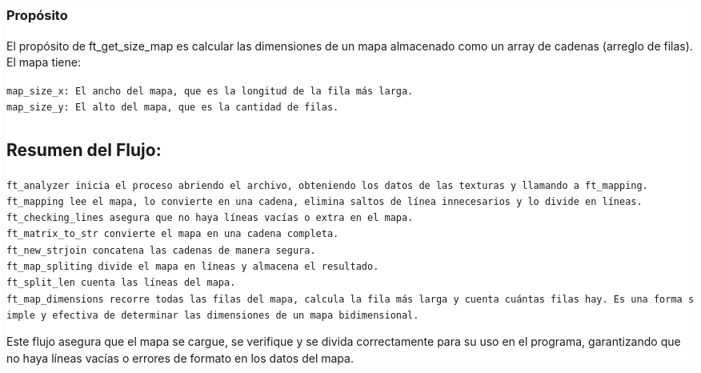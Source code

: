 ### Propósito

El propósito de ft_get_size_map es calcular las dimensiones de un mapa almacenado como un array de cadenas (arreglo de filas). El mapa tiene:

    map_size_x: El ancho del mapa, que es la longitud de la fila más larga.
    map_size_y: El alto del mapa, que es la cantidad de filas.

## Resumen del Flujo:

    ft_analyzer inicia el proceso abriendo el archivo, obteniendo los datos de las texturas y llamando a ft_mapping.
    ft_mapping lee el mapa, lo convierte en una cadena, elimina saltos de línea innecesarios y lo divide en líneas.
    ft_checking_lines asegura que no haya líneas vacías o extra en el mapa.
    ft_matrix_to_str convierte el mapa en una cadena completa.
    ft_new_strjoin concatena las cadenas de manera segura.
    ft_map_spliting divide el mapa en líneas y almacena el resultado.
    ft_split_len cuenta las líneas del mapa.
    ft_map_dimensions recorre todas las filas del mapa, calcula la fila más larga y cuenta cuántas filas hay. Es una forma simple y efectiva de determinar las dimensiones de un mapa bidimensional. 

Este flujo asegura que el mapa se cargue, se verifique y se divida correctamente para su uso en el programa, garantizando que no haya líneas vacías o errores de formato en los datos del mapa.